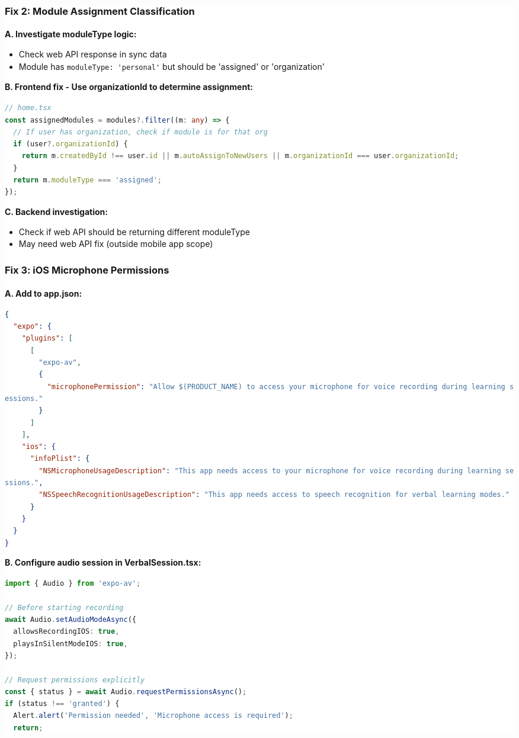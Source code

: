 
### Fix 2: Module Assignment Classification

**A. Investigate moduleType logic:**
- Check web API response in sync data
- Module has `moduleType: 'personal'` but should be 'assigned' or 'organization'

**B. Frontend fix - Use organizationId to determine assignment:**
```typescript
// home.tsx
const assignedModules = modules?.filter((m: any) => {
  // If user has organization, check if module is for that org
  if (user?.organizationId) {
    return m.createdById !== user.id || m.autoAssignToNewUsers || m.organizationId === user.organizationId;
  }
  return m.moduleType === 'assigned';
});
```

**C. Backend investigation:**
- Check if web API should be returning different moduleType
- May need web API fix (outside mobile app scope)

### Fix 3: iOS Microphone Permissions

**A. Add to app.json:**
```json
{
  "expo": {
    "plugins": [
      [
        "expo-av",
        {
          "microphonePermission": "Allow $(PRODUCT_NAME) to access your microphone for voice recording during learning sessions."
        }
      ]
    ],
    "ios": {
      "infoPlist": {
        "NSMicrophoneUsageDescription": "This app needs access to your microphone for voice recording during learning sessions.",
        "NSSpeechRecognitionUsageDescription": "This app needs access to speech recognition for verbal learning modes."
      }
    }
  }
}
```

**B. Configure audio session in VerbalSession.tsx:**
```typescript
import { Audio } from 'expo-av';

// Before starting recording
await Audio.setAudioModeAsync({
  allowsRecordingIOS: true,
  playsInSilentModeIOS: true,
});

// Request permissions explicitly
const { status } = await Audio.requestPermissionsAsync();
if (status !== 'granted') {
  Alert.alert('Permission needed', 'Microphone access is required');
  return;
```